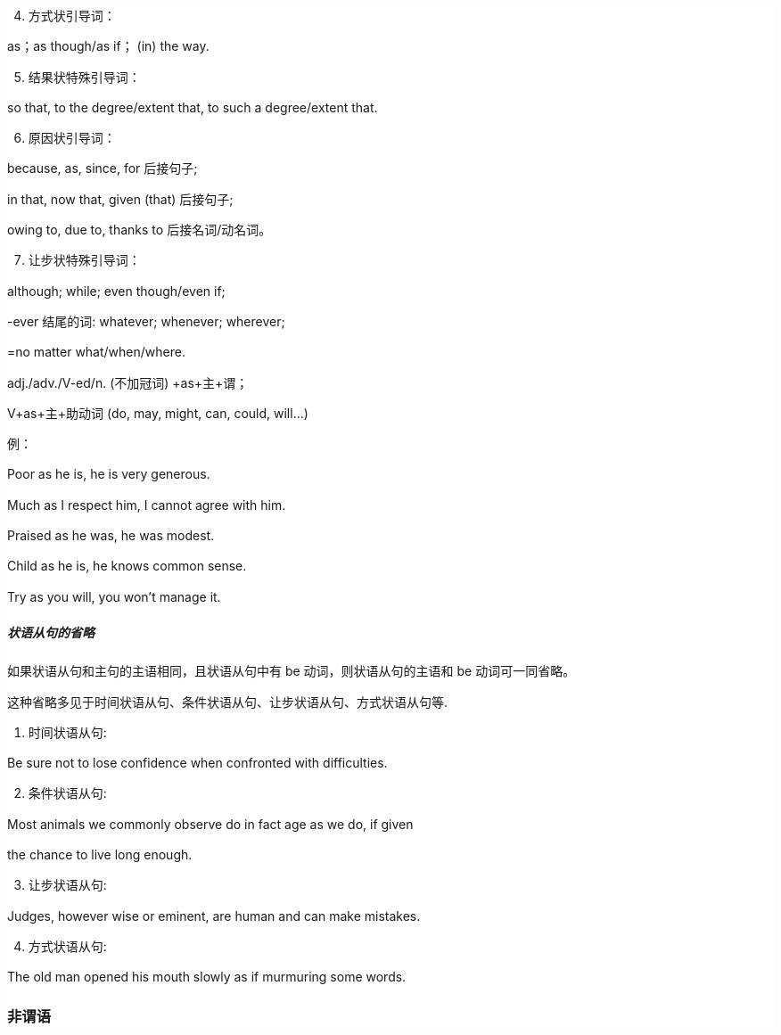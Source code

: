 4. 方式状引导词：

as；as though/as if； (in) the way. 

5. 结果状特殊引导词：

so that, to the degree/extent that, to such a degree/extent that. 

6. 原因状引导词：

because, as, since, for 后接句子;

in that, now that, given (that) 后接句子;

owing to, due to, thanks to 后接名词/动名词。

7. 让步状特殊引导词：

although; while; even though/even if; 

-ever 结尾的词: whatever; whenever; wherever; 

=no matter what/when/where. 

adj./adv./V-ed/n. (不加冠词) +as+主+谓；

V+as+主+助动词 (do, may, might, can, could, will…)

例：

Poor as he is, he is very generous. 

Much as I respect him, I cannot agree with him. 

Praised as he was, he was modest. 

Child as he is, he knows common sense. 

Try as you will, you won’t manage it.

##### 状语从句的省略

如果状语从句和主句的主语相同，且状语从句中有 be 动词，则状语从句的主语和 be 动词可一同省略。

这种省略多见于时间状语从句、条件状语从句、让步状语从句、方式状语从句等.

1. 时间状语从句:

Be sure not to lose confidence when confronted with difficulties. 

2. 条件状语从句:

Most animals we commonly observe do in fact age as we do, if given

the chance to live long enough. 

3. 让步状语从句:

Judges, however wise or eminent, are human and can make mistakes. 

4. 方式状语从句:

The old man opened his mouth slowly as if murmuring some words.

### 非谓语
